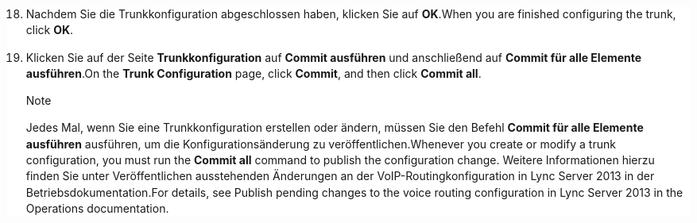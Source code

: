 18. <span data-ttu-id="d162a-200">Nachdem Sie die Trunkkonfiguration abgeschlossen haben, klicken Sie auf **OK**.</span><span class="sxs-lookup"><span data-stu-id="d162a-200">When you are finished configuring the trunk, click **OK**.</span></span>
19. <span data-ttu-id="d162a-201">Klicken Sie auf der Seite **Trunkkonfiguration** auf **Commit ausführen** und anschließend auf **Commit für alle Elemente ausführen**.</span><span class="sxs-lookup"><span data-stu-id="d162a-201">On the **Trunk Configuration** page, click **Commit**, and then click **Commit all**.</span></span> 

    > [!Note]
    > <span data-ttu-id="d162a-202">Jedes Mal, wenn Sie eine Trunkkonfiguration erstellen oder ändern, müssen Sie den Befehl **Commit für alle Elemente ausführen** ausführen, um die Konfigurationsänderung zu veröffentlichen.</span><span class="sxs-lookup"><span data-stu-id="d162a-202">Whenever you create or modify a trunk configuration, you must run the **Commit all** command to publish the configuration change.</span></span> <span data-ttu-id="d162a-203">Weitere Informationen hierzu finden Sie unter Veröffentlichen ausstehenden Änderungen an der VoIP-Routingkonfiguration in Lync Server 2013 in der Betriebsdokumentation.</span><span class="sxs-lookup"><span data-stu-id="d162a-203">For details, see Publish pending changes to the voice routing configuration in Lync Server 2013 in the Operations documentation.</span></span> 